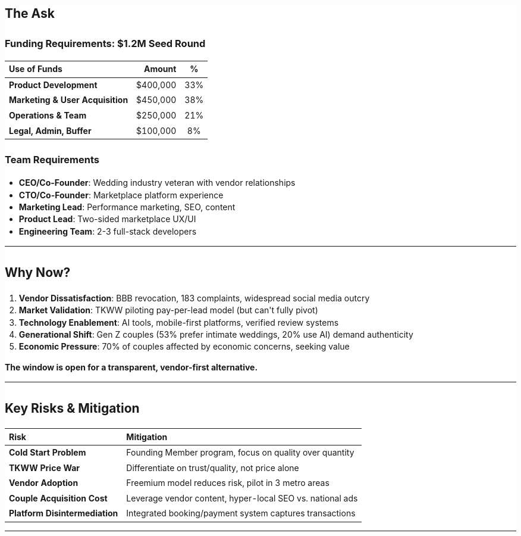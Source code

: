 
## The Ask

### Funding Requirements: $1.2M Seed Round

| Use of Funds | Amount | % |
|:---|---:|:---:|
| **Product Development** | $400,000 | 33% |
| **Marketing & User Acquisition** | $450,000 | 38% |
| **Operations & Team** | $250,000 | 21% |
| **Legal, Admin, Buffer** | $100,000 | 8% |

### Team Requirements

* **CEO/Co-Founder**: Wedding industry veteran with vendor relationships
* **CTO/Co-Founder**: Marketplace platform experience
* **Marketing Lead**: Performance marketing, SEO, content
* **Product Lead**: Two-sided marketplace UX/UI
* **Engineering Team**: 2-3 full-stack developers

---

## Why Now?

1. **Vendor Dissatisfaction**: BBB revocation, 183 complaints, widespread social media outcry
2. **Market Validation**: TKWW piloting pay-per-lead model (but can't fully pivot)
3. **Technology Enablement**: AI tools, mobile-first platforms, verified review systems
4. **Generational Shift**: Gen Z couples (53% prefer intimate weddings, 20% use AI) demand authenticity
5. **Economic Pressure**: 70% of couples affected by economic concerns, seeking value

**The window is open for a transparent, vendor-first alternative.**

---

## Key Risks & Mitigation

| Risk | Mitigation |
|:---|:---|
| **Cold Start Problem** | Founding Member program, focus on quality over quantity |
| **TKWW Price War** | Differentiate on trust/quality, not price alone |
| **Vendor Adoption** | Freemium model reduces risk, pilot in 3 metro areas |
| **Couple Acquisition Cost** | Leverage vendor content, hyper-local SEO vs. national ads |
| **Platform Disintermediation** | Integrated booking/payment system captures transactions |

---
